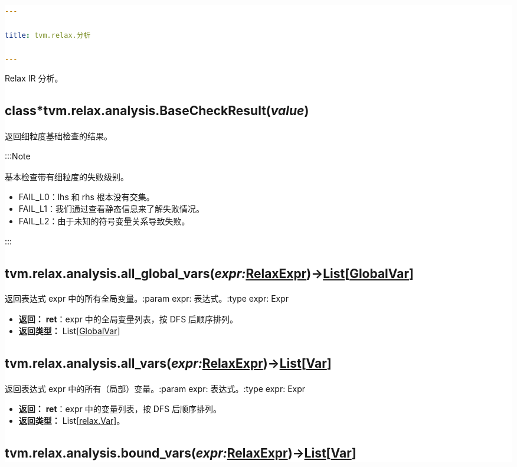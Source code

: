 ```yaml
---

title: tvm.relax.分析

---
```



Relax IR 分析。

## **class*tvm.relax.analysis.BaseCheckResult(*value*)**

返回细粒度基础检查的结果。


:::Note

基本检查带有细粒度的失败级别。
* FAIL_L0：lhs 和 rhs 根本没有交集。
* FAIL_L1：我们通过查看静态信息来了解失败情况。
* FAIL_L2：由于未知的符号变量关系导致失败。

:::

## **tvm.relax.analysis.all_global_vars(*expr:***[RelaxExpr](https://tvm.apache.org/docs/reference/api/python/ir.html#tvm.ir.RelaxExpr)**)→**[List](https://docs.python.org/3/library/typing.html#typing.List)**[**[GlobalVar](https://tvm.apache.org/docs/reference/api/python/ir.html#tvm.ir.GlobalVar)**]**


返回表达式 expr 中的所有全局变量。:param expr: 表达式。:type expr: Expr
* **返回：** **ret**：expr 中的全局变量列表，按 DFS 后顺序排列。
* **返回类型：** List[[GlobalVar](https://tvm.apache.org/docs/reference/api/python/ir.html#tvm.ir.GlobalVar)]

## **tvm.relax.analysis.all_vars(*expr:***[RelaxExpr](https://tvm.apache.org/docs/reference/api/python/ir.html#tvm.ir.RelaxExpr)**)→**[List](https://docs.python.org/3/library/typing.html#typing.List)**[**[Var](https://tvm.apache.org/docs/reference/api/python/relax/relax.html#tvm.relax.Var)**]**


返回表达式 expr 中的所有（局部）变量。:param expr: 表达式。:type expr: Expr
* **返回：** **ret**：expr 中的变量列表，按 DFS 后顺序排列。
* **返回类型：** List[[relax.Var](https://tvm.apache.org/docs/reference/api/python/relax/relax.html#tvm.relax.Var)]。

## **tvm.relax.analysis.bound_vars(*expr:***[RelaxExpr](https://tvm.apache.org/docs/reference/api/python/ir.html#tvm.ir.RelaxExpr)**)→**[List](https://docs.python.org/3/library/typing.html#typing.List)**[**[Var](https://tvm.apache.org/docs/reference/api/python/relax/relax.html#tvm.relax.Var)**]**

